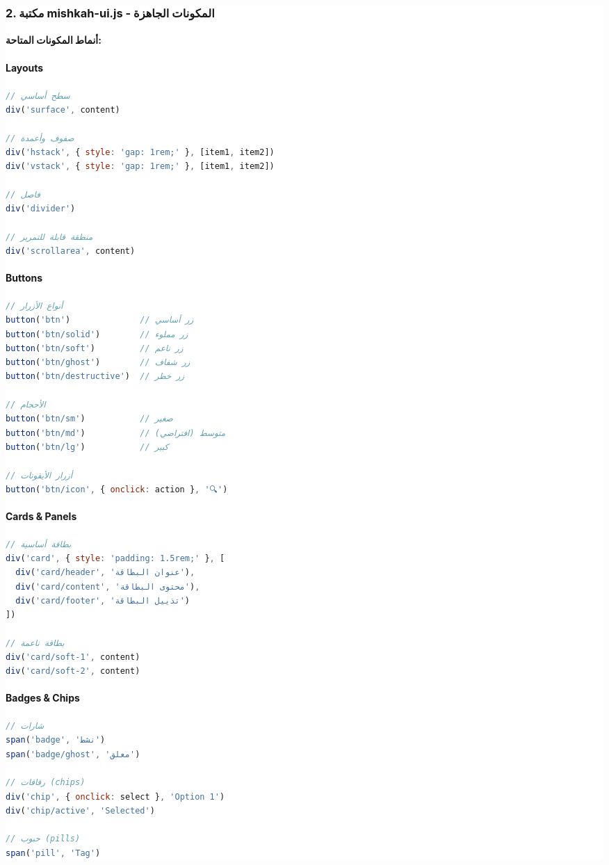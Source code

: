 ### 2. مكتبة mishkah-ui.js - المكونات الجاهزة

**أنماط المكونات المتاحة:**

#### Layouts
```javascript
// سطح أساسي
div('surface', content)

// صفوف وأعمدة
div('hstack', { style: 'gap: 1rem;' }, [item1, item2])
div('vstack', { style: 'gap: 1rem;' }, [item1, item2])

// فاصل
div('divider')

// منطقة قابلة للتمرير
div('scrollarea', content)
```

#### Buttons
```javascript
// أنواع الأزرار
button('btn')              // زر أساسي
button('btn/solid')        // زر مملوء
button('btn/soft')         // زر ناعم
button('btn/ghost')        // زر شفاف
button('btn/destructive')  // زر خطر

// الأحجام
button('btn/sm')           // صغير
button('btn/md')           // متوسط (افتراضي)
button('btn/lg')           // كبير

// أزرار الأيقونات
button('btn/icon', { onclick: action }, '🔍')
```

#### Cards & Panels
```javascript
// بطاقة أساسية
div('card', { style: 'padding: 1.5rem;' }, [
  div('card/header', 'عنوان البطاقة'),
  div('card/content', 'محتوى البطاقة'),
  div('card/footer', 'تذييل البطاقة')
])

// بطاقة ناعمة
div('card/soft-1', content)
div('card/soft-2', content)
```

#### Badges & Chips
```javascript
// شارات
span('badge', 'نشط')
span('badge/ghost', 'معلق')

// رقاقات (chips)
div('chip', { onclick: select }, 'Option 1')
div('chip/active', 'Selected')

// حبوب (pills)
span('pill', 'Tag')
```
